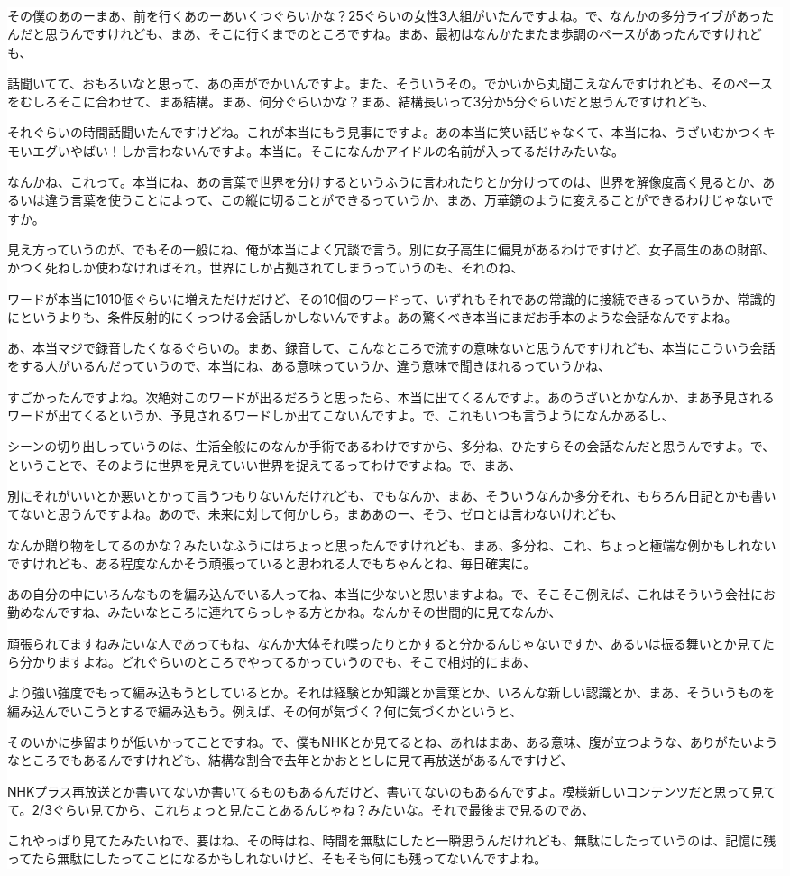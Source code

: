 
その僕のあのーまあ、前を行くあのーあいくつぐらいかな？25ぐらいの女性3人組がいたんですよね。で、なんかの多分ライブがあったんだと思うんですけれども、まあ、そこに行くまでのところですね。まあ、最初はなんかたまたま歩調のペースがあったんですけれども、


話聞いてて、おもろいなと思って、あの声がでかいんですよ。また、そういうその。でかいから丸聞こえなんですけれども、そのペースをむしろそこに合わせて、まあ結構。まあ、何分ぐらいかな？まあ、結構長いって3分か5分ぐらいだと思うんですけれども、


それぐらいの時間話聞いたんですけどね。これが本当にもう見事にですよ。あの本当に笑い話じゃなくて、本当にね、うざいむかつくキモいエグいやばい！しか言わないんですよ。本当に。そこになんかアイドルの名前が入ってるだけみたいな。


なんかね、これって。本当にね、あの言葉で世界を分けするというふうに言われたりとか分けってのは、世界を解像度高く見るとか、あるいは違う言葉を使うことによって、この縦に切ることができるっていうか、まあ、万華鏡のように変えることができるわけじゃないですか。


見え方っていうのが、でもその一般にね、俺が本当によく冗談で言う。別に女子高生に偏見があるわけですけど、女子高生のあの財部、かつく死ねしか使わなければそれ。世界にしか占拠されてしまうっていうのも、それのね、


ワードが本当に1010個ぐらいに増えただけだけど、その10個のワードって、いずれもそれであの常識的に接続できるっていうか、常識的にというよりも、条件反射的にくっつける会話しかしないんですよ。あの驚くべき本当にまだお手本のような会話なんですよね。


あ、本当マジで録音したくなるぐらいの。まあ、録音して、こんなところで流すの意味ないと思うんですけれども、本当にこういう会話をする人がいるんだっていうので、本当にね、ある意味っていうか、違う意味で聞きほれるっていうかね、


すごかったんですよね。次絶対このワードが出るだろうと思ったら、本当に出てくるんですよ。あのうざいとかなんか、まあ予見されるワードが出てくるというか、予見されるワードしか出てこないんですよ。で、これもいつも言うようになんかあるし、


シーンの切り出しっていうのは、生活全般にのなんか手術であるわけですから、多分ね、ひたすらその会話なんだと思うんですよ。で、ということで、そのように世界を見えていい世界を捉えてるってわけですよね。で、まあ、


別にそれがいいとか悪いとかって言うつもりないんだけれども、でもなんか、まあ、そういうなんか多分それ、もちろん日記とかも書いてないと思うんですよね。あので、未来に対して何かしら。まああのー、そう、ゼロとは言わないけれども、


なんか贈り物をしてるのかな？みたいなふうにはちょっと思ったんですけれども、まあ、多分ね、これ、ちょっと極端な例かもしれないですけれども、ある程度なんかそう頑張っていると思われる人でもちゃんとね、毎日確実に。


あの自分の中にいろんなものを編み込んでいる人ってね、本当に少ないと思いますよね。で、そこそこ例えば、これはそういう会社にお勤めなんですね、みたいなところに連れてらっしゃる方とかね。なんかその世間的に見てなんか、


頑張られてますねみたいな人であってもね、なんか大体それ喋ったりとかすると分かるんじゃないですか、あるいは振る舞いとか見てたら分かりますよね。どれぐらいのところでやってるかっていうのでも、そこで相対的にまあ、


より強い強度でもって編み込もうとしているとか。それは経験とか知識とか言葉とか、いろんな新しい認識とか、まあ、そういうものを編み込んでいこうとするで編み込もう。例えば、その何が気づく？何に気づくかというと、


そのいかに歩留まりが低いかってことですね。で、僕もNHKとか見てるとね、あれはまあ、ある意味、腹が立つような、ありがたいようなところでもあるんですけれども、結構な割合で去年とかおととしに見て再放送があるんですけど、


NHKプラス再放送とか書いてないか書いてるものもあるんだけど、書いてないのもあるんですよ。模様新しいコンテンツだと思って見てて。2/3ぐらい見てから、これちょっと見たことあるんじゃね？みたいな。それで最後まで見るのであ、


これやっぱり見てたみたいねで、要はね、その時はね、時間を無駄にしたと一瞬思うんだけれども、無駄にしたっていうのは、記憶に残ってたら無駄にしたってことになるかもしれないけど、そもそも何にも残ってないんですよね。
